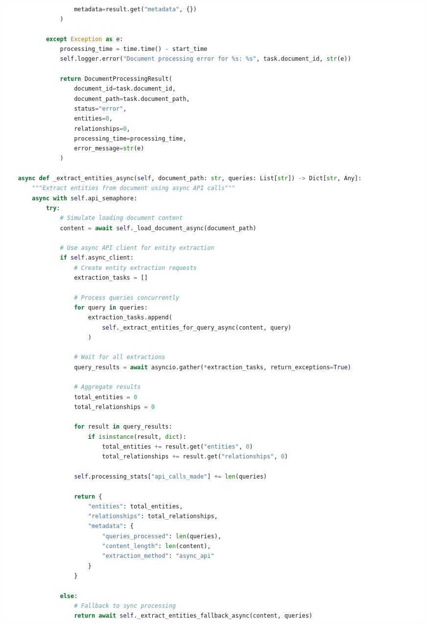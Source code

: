 ```python
                    metadata=result.get("metadata", {})
                )
                
            except Exception as e:
                processing_time = time.time() - start_time
                self.logger.error("Document processing error for %s: %s", task.document_id, str(e))
                
                return DocumentProcessingResult(
                    document_id=task.document_id,
                    document_path=task.document_path,
                    status="error",
                    entities=0,
                    relationships=0,
                    processing_time=processing_time,
                    error_message=str(e)
                )
    
    async def _extract_entities_async(self, document_path: str, queries: List[str]) -> Dict[str, Any]:
        """Extract entities from document using async API calls"""
        async with self.api_semaphore:
            try:
                # Simulate loading document content
                content = await self._load_document_async(document_path)
                
                # Use async API client for entity extraction
                if self.async_client:
                    # Create entity extraction requests
                    extraction_tasks = []
                    
                    # Process queries concurrently
                    for query in queries:
                        extraction_tasks.append(
                            self._extract_entities_for_query_async(content, query)
                        )
                    
                    # Wait for all extractions
                    query_results = await asyncio.gather(*extraction_tasks, return_exceptions=True)
                    
                    # Aggregate results
                    total_entities = 0
                    total_relationships = 0
                    
                    for result in query_results:
                        if isinstance(result, dict):
                            total_entities += result.get("entities", 0)
                            total_relationships += result.get("relationships", 0)
                    
                    self.processing_stats["api_calls_made"] += len(queries)
                    
                    return {
                        "entities": total_entities,
                        "relationships": total_relationships,
                        "metadata": {
                            "queries_processed": len(queries),
                            "content_length": len(content),
                            "extraction_method": "async_api"
                        }
                    }
                
                else:
                    # Fallback to sync processing
                    return await self._extract_entities_fallback_async(content, queries)
```